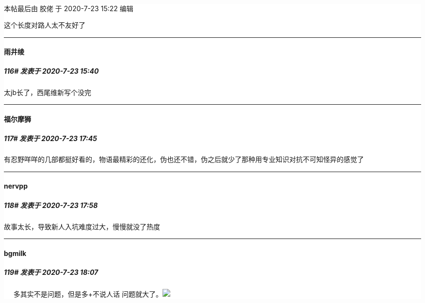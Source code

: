 
 本帖最后由 胶佬 于 2020-7-23 15:22 编辑 


这个长度对路人太不友好了







*****

####  雨井绫  
##### 116#       发表于 2020-7-23 15:40




太jb长了，西尾维新写个没完







*****

####  福尔摩狮  
##### 117#       发表于 2020-7-23 17:45




有忍野咩咩的几部都挺好看的，物语最精彩的还化，伪也还不错，伪之后就少了那种用专业知识对抗不可知怪异的感觉了







*****

####  nervpp  
##### 118#       发表于 2020-7-23 17:58




故事太长，导致新人入坑难度过大，慢慢就没了热度







*****

####  bgmilk  
##### 119#       发表于 2020-7-23 18:07




     多其实不是问题，但是多+不说人话 问题就大了。<img src="https://static.saraba1st.com/image/smiley/face2017/053.png" referrerpolicy="no-referrer">
